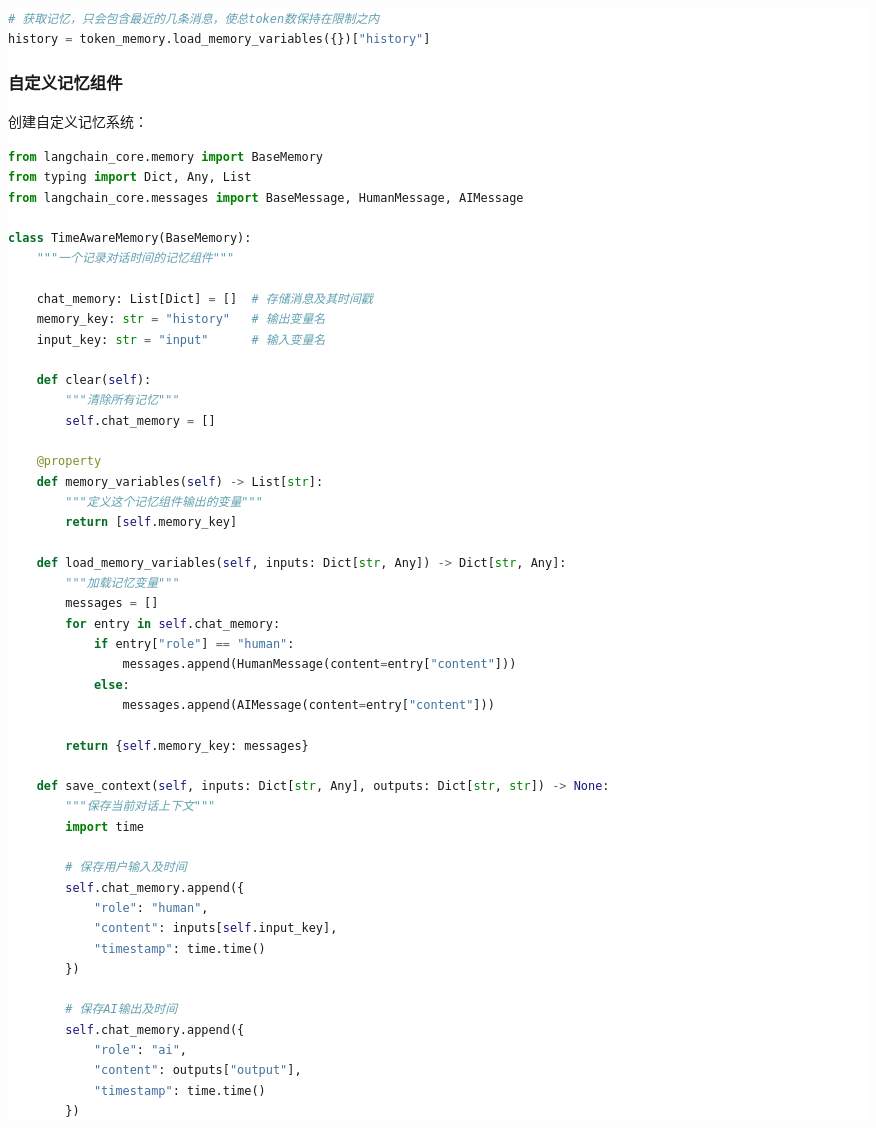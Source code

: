 ```python
# 获取记忆，只会包含最近的几条消息，使总token数保持在限制之内
history = token_memory.load_memory_variables({})["history"]
```

### 自定义记忆组件

创建自定义记忆系统：

```python
from langchain_core.memory import BaseMemory
from typing import Dict, Any, List
from langchain_core.messages import BaseMessage, HumanMessage, AIMessage

class TimeAwareMemory(BaseMemory):
    """一个记录对话时间的记忆组件"""
    
    chat_memory: List[Dict] = []  # 存储消息及其时间戳
    memory_key: str = "history"   # 输出变量名
    input_key: str = "input"      # 输入变量名
    
    def clear(self):
        """清除所有记忆"""
        self.chat_memory = []
    
    @property
    def memory_variables(self) -> List[str]:
        """定义这个记忆组件输出的变量"""
        return [self.memory_key]
    
    def load_memory_variables(self, inputs: Dict[str, Any]) -> Dict[str, Any]:
        """加载记忆变量"""
        messages = []
        for entry in self.chat_memory:
            if entry["role"] == "human":
                messages.append(HumanMessage(content=entry["content"]))
            else:
                messages.append(AIMessage(content=entry["content"]))
                
        return {self.memory_key: messages}
    
    def save_context(self, inputs: Dict[str, Any], outputs: Dict[str, str]) -> None:
        """保存当前对话上下文"""
        import time
        
        # 保存用户输入及时间
        self.chat_memory.append({
            "role": "human",
            "content": inputs[self.input_key],
            "timestamp": time.time()
        })
        
        # 保存AI输出及时间
        self.chat_memory.append({
            "role": "ai",
            "content": outputs["output"],
            "timestamp": time.time()
        })
```
